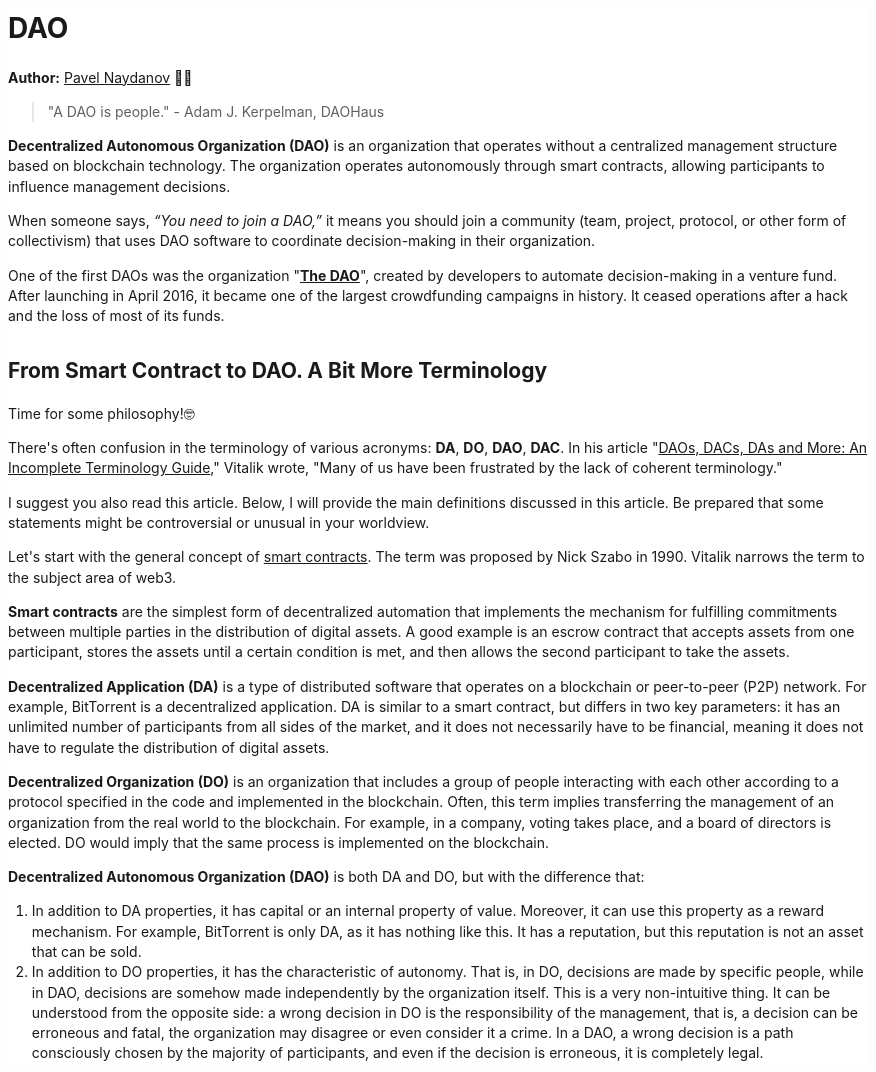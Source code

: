 # DAO

**Author:** [Pavel Naydanov](https://github.com/PavelNaydanov) 🕵️‍♂️

> "A DAO is people." - Adam J. Kerpelman, DAOHaus

**Decentralized Autonomous Organization (DAO)** is an organization that operates without a centralized management structure based on blockchain technology. The organization operates autonomously through smart contracts, allowing participants to influence management decisions.

When someone says, *“You need to join a DAO,”* it means you should join a community (team, project, protocol, or other form of collectivism) that uses DAO software to coordinate decision-making in their organization.

One of the first DAOs was the organization "**[The DAO](https://en.wikipedia.org/wiki/The_DAO)**", created by developers to automate decision-making in a venture fund. After launching in April 2016, it became one of the largest crowdfunding campaigns in history. It ceased operations after a hack and the loss of most of its funds.

## From Smart Contract to DAO. A Bit More Terminology

Time for some philosophy!🤓

There's often confusion in the terminology of various acronyms: **DA**, **DO**, **DAO**, **DAC**. In his article "[DAOs, DACs, DAs and More: An Incomplete Terminology Guide](https://blog.ethereum.org/2014/05/06/daos-dacs-das-and-more-an-incomplete-terminology-guide)," Vitalik wrote, "Many of us have been frustrated by the lack of coherent terminology."

I suggest you also read this article. Below, I will provide the main definitions discussed in this article. Be prepared that some statements might be controversial or unusual in your worldview.

Let's start with the general concept of [smart contracts](https://www.fon.hum.uva.nl/rob/Courses/InformationInSpeech/CDROM/Literature/LOTwinterschool2006/szabo.best.vwh.net/smart.contracts.html). The term was proposed by Nick Szabo in 1990. Vitalik narrows the term to the subject area of web3.

**Smart contracts** are the simplest form of decentralized automation that implements the mechanism for fulfilling commitments between multiple parties in the distribution of digital assets. A good example is an escrow contract that accepts assets from one participant, stores the assets until a certain condition is met, and then allows the second participant to take the assets.

**Decentralized Application (DA)** is a type of distributed software that operates on a blockchain or peer-to-peer (P2P) network. For example, BitTorrent is a decentralized application. DA is similar to a smart contract, but differs in two key parameters: it has an unlimited number of participants from all sides of the market, and it does not necessarily have to be financial, meaning it does not have to regulate the distribution of digital assets.

**Decentralized Organization (DO)** is an organization that includes a group of people interacting with each other according to a protocol specified in the code and implemented in the blockchain. Often, this term implies transferring the management of an organization from the real world to the blockchain. For example, in a company, voting takes place, and a board of directors is elected. DO would imply that the same process is implemented on the blockchain.

**Decentralized Autonomous Organization (DAO)** is both DA and DO, but with the difference that:
1. In addition to DA properties, it has capital or an internal property of value. Moreover, it can use this property as a reward mechanism. For example, BitTorrent is only DA, as it has nothing like this. It has a reputation, but this reputation is not an asset that can be sold.
2. In addition to DO properties, it has the characteristic of autonomy. That is, in DO, decisions are made by specific people, while in DAO, decisions are somehow made independently by the organization itself. This is a very non-intuitive thing. It can be understood from the opposite side: a wrong decision in DO is the responsibility of the management, that is, a decision can be erroneous and fatal, the organization may disagree or even consider it a crime. In a DAO, a wrong decision is a path consciously chosen by the majority of participants, and even if the decision is erroneous, it is completely legal.
